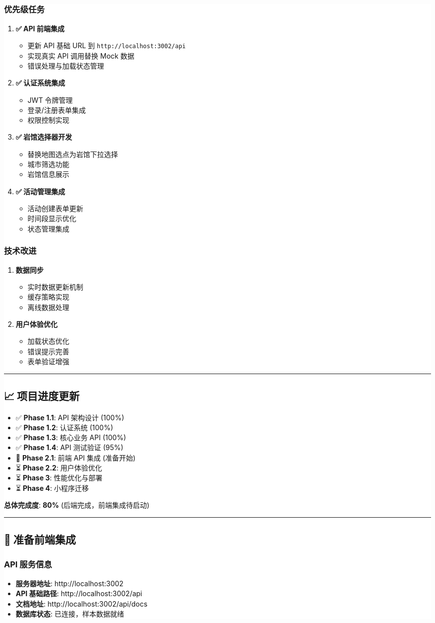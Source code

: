 ### **优先级任务**
1. **✅ API 前端集成**
   - 更新 API 基础 URL 到 `http://localhost:3002/api`
   - 实现真实 API 调用替换 Mock 数据
   - 错误处理与加载状态管理

2. **✅ 认证系统集成**
   - JWT 令牌管理
   - 登录/注册表单集成
   - 权限控制实现

3. **✅ 岩馆选择器开发**
   - 替换地图选点为岩馆下拉选择
   - 城市筛选功能
   - 岩馆信息展示

4. **✅ 活动管理集成**
   - 活动创建表单更新
   - 时间段显示优化
   - 状态管理集成

### **技术改进**
1. **数据同步**
   - 实时数据更新机制
   - 缓存策略实现
   - 离线数据处理

2. **用户体验优化**
   - 加载状态优化
   - 错误提示完善
   - 表单验证增强

---

## 📈 **项目进度更新**

- ✅ **Phase 1.1**: API 架构设计 (100%)
- ✅ **Phase 1.2**: 认证系统 (100%)
- ✅ **Phase 1.3**: 核心业务 API (100%)
- ✅ **Phase 1.4**: API 测试验证 (95%)
- 🔄 **Phase 2.1**: 前端 API 集成 (准备开始)
- ⏳ **Phase 2.2**: 用户体验优化
- ⏳ **Phase 3**: 性能优化与部署
- ⏳ **Phase 4**: 小程序迁移

**总体完成度**: **80%** (后端完成，前端集成待启动)

---

## 🎉 **准备前端集成**

### **API 服务信息**
- **服务器地址**: http://localhost:3002
- **API 基础路径**: http://localhost:3002/api
- **文档地址**: http://localhost:3002/api/docs
- **数据库状态**: 已连接，样本数据就绪
